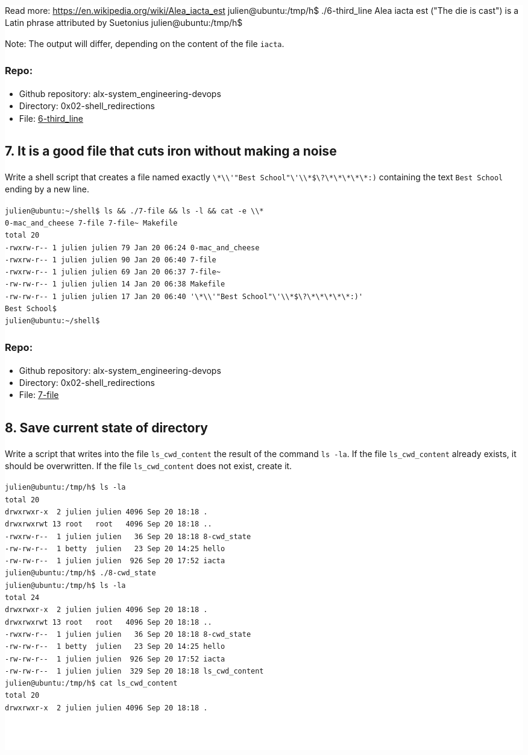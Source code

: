 Read more: https://en.wikipedia.org/wiki/Alea_iacta_est
julien@ubuntu:/tmp/h$ ./6-third_line 
Alea iacta est (&quot;The die is cast&quot;) is a Latin phrase attributed by Suetonius
julien@ubuntu:/tmp/h$ 
</code></pre>

<p>Note: The output will differ, depending on the content of the file <code>iacta</code>.</p>

 ### Repo:
 * Github repository: alx-system_engineering-devops
 * Directory: 0x02-shell_redirections
 * File: [6-third_line](https://github.com/musfeed/alx-system_engineering-devops/tree/master/0x02-shell_redirections/6-third_line)
  
  <h2 class="panel-title">
      7. It is a good file that cuts iron without making a noise
    </h2>
  <p>Write a shell script that creates a file named exactly <code>\*\\&#39;&quot;Best School&quot;\&#39;\\*$\?\*\*\*\*\*:)</code> containing the text <code>Best School</code>  ending by a new line.</p>

<pre><code>julien@ubuntu:~/shell$ ls &amp;&amp; ./7-file &amp;&amp; ls -l &amp;&amp; cat -e \\*
0-mac_and_cheese 7-file 7-file~ Makefile
total 20
-rwxrw-r-- 1 julien julien 79 Jan 20 06:24 0-mac_and_cheese
-rwxrw-r-- 1 julien julien 90 Jan 20 06:40 7-file
-rwxrw-r-- 1 julien julien 69 Jan 20 06:37 7-file~
-rw-rw-r-- 1 julien julien 14 Jan 20 06:38 Makefile
-rw-rw-r-- 1 julien julien 17 Jan 20 06:40 &#39;\*\\&#39;&quot;Best School&quot;\&#39;\\*$\?\*\*\*\*\*:)&#39;
Best School$
julien@ubuntu:~/shell$
</code></pre>

 ### Repo:
 * Github repository: alx-system_engineering-devops
 * Directory: 0x02-shell_redirections
 * File: [7-file](https://github.com/musfeed/alx-system_engineering-devops/tree/master/0x02-shell_redirections/7-file)
 
 <h2 class="panel-title">
      8. Save current state of directory
    </h2>
 
 <p>Write a script that writes into the file <code>ls_cwd_content</code> the result of the command <code>ls -la</code>. If the file <code>ls_cwd_content</code> already exists, it should be overwritten. If the file <code>ls_cwd_content</code> does not exist, create it.</p>
 
 <pre><code>julien@ubuntu:/tmp/h$ ls -la
total 20
drwxrwxr-x  2 julien julien 4096 Sep 20 18:18 .
drwxrwxrwt 13 root   root   4096 Sep 20 18:18 ..
-rwxrw-r--  1 julien julien   36 Sep 20 18:18 8-cwd_state
-rw-rw-r--  1 betty  julien   23 Sep 20 14:25 hello
-rw-rw-r--  1 julien julien  926 Sep 20 17:52 iacta
julien@ubuntu:/tmp/h$ ./8-cwd_state 
julien@ubuntu:/tmp/h$ ls -la
total 24
drwxrwxr-x  2 julien julien 4096 Sep 20 18:18 .
drwxrwxrwt 13 root   root   4096 Sep 20 18:18 ..
-rwxrw-r--  1 julien julien   36 Sep 20 18:18 8-cwd_state
-rw-rw-r--  1 betty  julien   23 Sep 20 14:25 hello
-rw-rw-r--  1 julien julien  926 Sep 20 17:52 iacta
-rw-rw-r--  1 julien julien  329 Sep 20 18:18 ls_cwd_content
julien@ubuntu:/tmp/h$ cat ls_cwd_content 
total 20
drwxrwxr-x  2 julien julien 4096 Sep 20 18:18 .